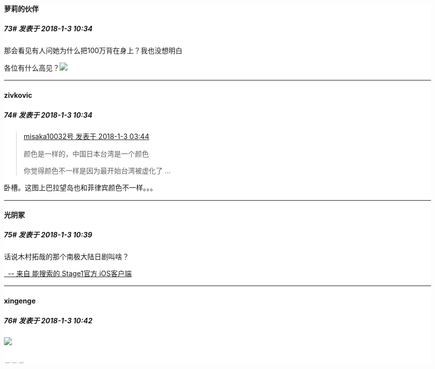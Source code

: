 ####  萝莉的伙伴  
##### 73#       发表于 2018-1-3 10:34




那会看见有人问她为什么把100万背在身上？我也没想明白

各位有什么高见？<img src="https://static.saraba1st.com/image/smiley/face2017/053.png" referrerpolicy="no-referrer">







*****

####  zivkovic  
##### 74#       发表于 2018-1-3 10:34



<blockquote><a href="httphttps://bbs.saraba1st.com/2b/forum.php?mod=redirect&amp;goto=findpost&amp;pid=38127549&amp;ptid=1572422" target="_blank">misaka10032号 发表于 2018-1-3 03:44</a>

颜色是一样的，中国日本台湾是一个颜色

你觉得颜色不一样是因为最开始台湾被虚化了 ...</blockquote>
卧槽。这图上巴拉望岛也和菲律宾颜色不一样。。。







*****

####  光阴冢  
##### 75#       发表于 2018-1-3 10:39




话说木村拓哉的那个南极大陆日剧叫啥？

[  -- 来自 能搜索的 Stage1官方 iOS客户端](https://itunes.apple.com/fi/app/saraba1st/id1221237470?mt=8)







*****

####  xingenge  
##### 76#       发表于 2018-1-3 10:42



<img src="http://wx4.sinaimg.cn/large/740ca5e5gy1fn37yrz0uij20si4goqv6.jpg" referrerpolicy="no-referrer">



﹍﹍﹍
